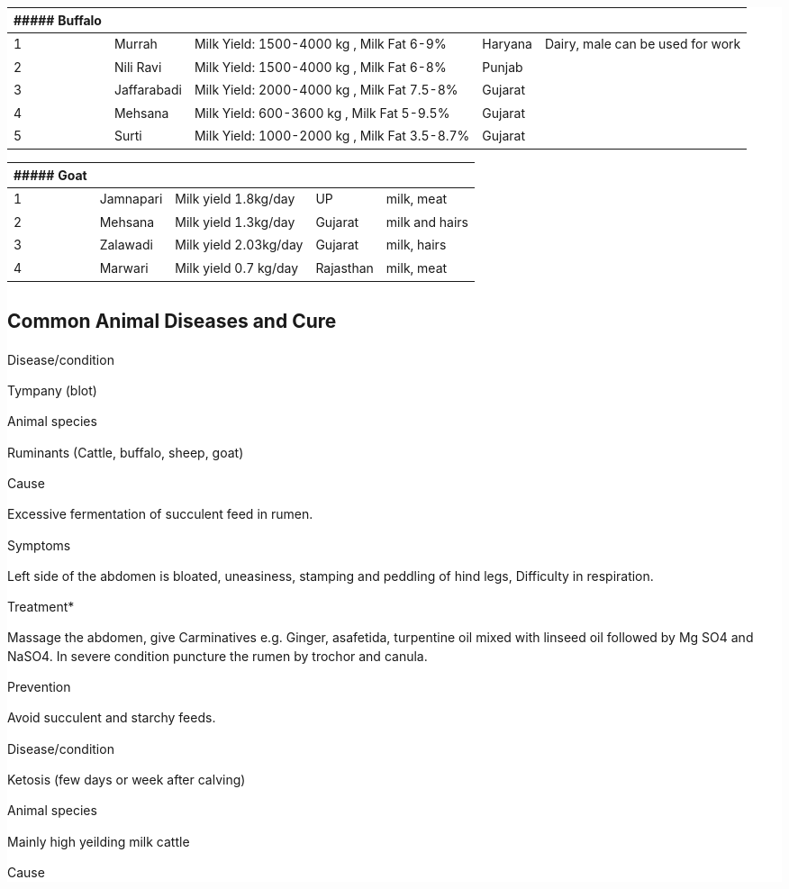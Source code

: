 | ##### Buffalo |     |     |     |     |
| --- | --- | --- | --- | --- |
| 1   | Murrah | Milk Yield: 1500-4000 kg , Milk Fat 6-9% | Haryana | Dairy, male can be used for work |
| 2   | Nili Ravi | Milk Yield: 1500-4000 kg , Milk Fat 6-8% | Punjab |
| 3   | Jaffarabadi | Milk Yield: 2000-4000 kg , Milk Fat 7.5-8% | Gujarat |
| 4   | Mehsana | Milk Yield: 600-3600 kg , Milk Fat 5-9.5% | Gujarat |
| 5   | Surti | Milk Yield: 1000-2000 kg , Milk Fat 3.5-8.7% | Gujarat |

| ##### Goat |     |     |     |     |
| --- | --- | --- | --- | --- |
| 1   | Jamnapari | Milk yield 1.8kg/day | UP  | milk, meat |
| 2   | Mehsana | Milk yield 1.3kg/day | Gujarat | milk and hairs |
| 3   | Zalawadi | Milk yield 2.03kg/day | Gujarat | milk, hairs |
| 4   | Marwari | Milk yield 0.7 kg/day | Rajasthan | milk, meat |


## Common Animal Diseases and Cure
Disease/condition

Tympany (blot)

Animal species

Ruminants (Cattle, buffalo, sheep, goat)

Cause

Excessive fermentation of succulent feed in rumen.

Symptoms

Left side of the abdomen is bloated, uneasiness, stamping and peddling of hind legs, Difficulty in respiration.

Treatment\*

Massage the abdomen, give Carminatives e.g. Ginger, asafetida, turpentine oil mixed with linseed oil followed by Mg SO4 and NaSO4. In severe condition puncture the rumen by trochor and canula.

Prevention

Avoid succulent and starchy feeds.

Disease/condition

Ketosis (few days or week after calving)

Animal species

Mainly high yeilding milk cattle

Cause
